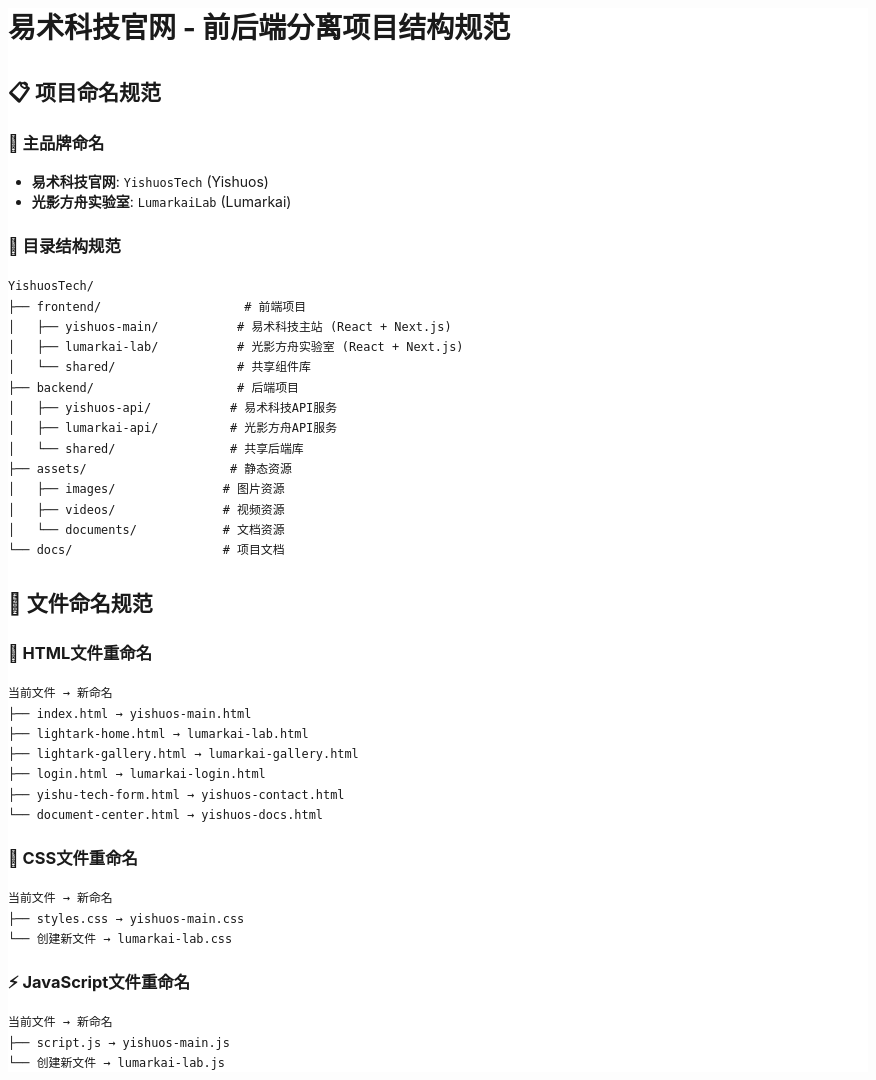 # 易术科技官网 - 前后端分离项目结构规范

## 📋 项目命名规范

### 🏢 主品牌命名
- **易术科技官网**: `YishuosTech` (Yishuos)
- **光影方舟实验室**: `LumarkaiLab` (Lumarkai)

### 📁 目录结构规范

```
YishuosTech/
├── frontend/                    # 前端项目
│   ├── yishuos-main/           # 易术科技主站 (React + Next.js)
│   ├── lumarkai-lab/           # 光影方舟实验室 (React + Next.js)
│   └── shared/                 # 共享组件库
├── backend/                    # 后端项目
│   ├── yishuos-api/           # 易术科技API服务
│   ├── lumarkai-api/          # 光影方舟API服务
│   └── shared/                # 共享后端库
├── assets/                    # 静态资源
│   ├── images/               # 图片资源
│   ├── videos/               # 视频资源
│   └── documents/            # 文档资源
└── docs/                     # 项目文档
```

## 🎯 文件命名规范

### 📄 HTML文件重命名
```
当前文件 → 新命名
├── index.html → yishuos-main.html
├── lightark-home.html → lumarkai-lab.html
├── lightark-gallery.html → lumarkai-gallery.html
├── login.html → lumarkai-login.html
├── yishu-tech-form.html → yishuos-contact.html
└── document-center.html → yishuos-docs.html
```

### 🎨 CSS文件重命名
```
当前文件 → 新命名
├── styles.css → yishuos-main.css
└── 创建新文件 → lumarkai-lab.css
```

### ⚡ JavaScript文件重命名
```
当前文件 → 新命名
├── script.js → yishuos-main.js
└── 创建新文件 → lumarkai-lab.js
```
